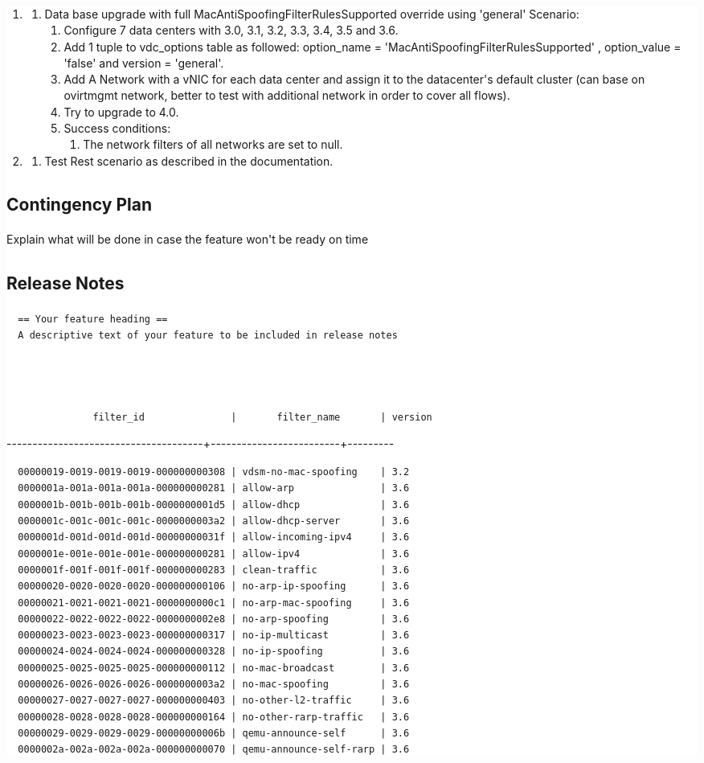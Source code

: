 

1.  1.  Data base upgrade with full MacAntiSpoofingFilterRulesSupported override using 'general' Scenario:
        1.  Configure 7 data centers with 3.0, 3.1, 3.2, 3.3, 3.4, 3.5 and 3.6.
        2.  Add 1 tuple to vdc_options table as followed: option_name = 'MacAntiSpoofingFilterRulesSupported' , option_value = 'false' and version = 'general'.
        3.  Add A Network with a vNIC for each data center and assign it to the datacenter's default cluster (can base on ovirtmgmt network, better to test with additional network in order to cover all flows).
        4.  Try to upgrade to 4.0.
        5.  Success conditions:
            1.  The network filters of all networks are set to null.



1.  1.  Test Rest scenario as described in the documentation.

## Contingency Plan

Explain what will be done in case the feature won't be ready on time

## Release Notes

      == Your feature heading ==
      A descriptive text of your feature to be included in release notes




                   filter_id               |       filter_name       | version 

--------------------------------------+-------------------------+---------

      00000019-0019-0019-0019-000000000308 | vdsm-no-mac-spoofing    | 3.2
      0000001a-001a-001a-001a-000000000281 | allow-arp               | 3.6
      0000001b-001b-001b-001b-0000000001d5 | allow-dhcp              | 3.6
      0000001c-001c-001c-001c-0000000003a2 | allow-dhcp-server       | 3.6
      0000001d-001d-001d-001d-00000000031f | allow-incoming-ipv4     | 3.6
      0000001e-001e-001e-001e-000000000281 | allow-ipv4              | 3.6
      0000001f-001f-001f-001f-000000000283 | clean-traffic           | 3.6
      00000020-0020-0020-0020-000000000106 | no-arp-ip-spoofing      | 3.6
      00000021-0021-0021-0021-0000000000c1 | no-arp-mac-spoofing     | 3.6
      00000022-0022-0022-0022-0000000002e8 | no-arp-spoofing         | 3.6
      00000023-0023-0023-0023-000000000317 | no-ip-multicast         | 3.6
      00000024-0024-0024-0024-000000000328 | no-ip-spoofing          | 3.6
      00000025-0025-0025-0025-000000000112 | no-mac-broadcast        | 3.6
      00000026-0026-0026-0026-0000000003a2 | no-mac-spoofing         | 3.6
      00000027-0027-0027-0027-000000000403 | no-other-l2-traffic     | 3.6
      00000028-0028-0028-0028-000000000164 | no-other-rarp-traffic   | 3.6
      00000029-0029-0029-0029-00000000006b | qemu-announce-self      | 3.6
      0000002a-002a-002a-002a-000000000070 | qemu-announce-self-rarp | 3.6

